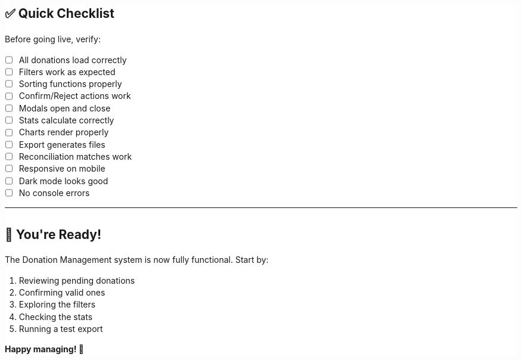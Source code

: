 
## ✅ Quick Checklist

Before going live, verify:
- [ ] All donations load correctly
- [ ] Filters work as expected
- [ ] Sorting functions properly
- [ ] Confirm/Reject actions work
- [ ] Modals open and close
- [ ] Stats calculate correctly
- [ ] Charts render properly
- [ ] Export generates files
- [ ] Reconciliation matches work
- [ ] Responsive on mobile
- [ ] Dark mode looks good
- [ ] No console errors

---

## 🚀 You're Ready!

The Donation Management system is now fully functional. Start by:
1. Reviewing pending donations
2. Confirming valid ones
3. Exploring the filters
4. Checking the stats
5. Running a test export

**Happy managing! 🎉**
